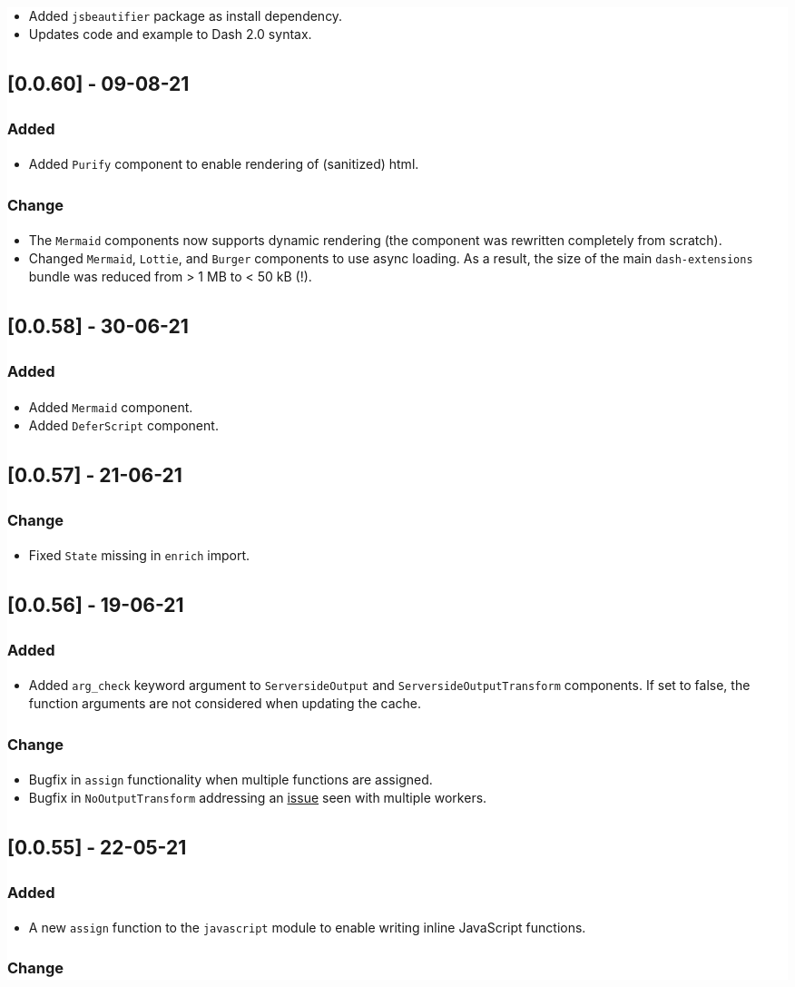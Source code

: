 - Added `jsbeautifier` package as install dependency.
- Updates code and example to Dash 2.0 syntax.

## [0.0.60] - 09-08-21

### Added

- Added `Purify` component to enable rendering of (sanitized) html.

### Change

- The `Mermaid` components now supports dynamic rendering (the component was rewritten completely from scratch).
- Changed `Mermaid`, `Lottie`, and `Burger` components to use async loading. As a result, the size of the main `dash-extensions` bundle was reduced from > 1 MB to < 50 kB (!).

## [0.0.58] - 30-06-21

### Added

- Added `Mermaid` component.
- Added `DeferScript` component.

## [0.0.57] - 21-06-21

### Change

- Fixed `State` missing in `enrich` import.

## [0.0.56] - 19-06-21

### Added

- Added `arg_check` keyword argument to `ServersideOutput` and `ServersideOutputTransform` components. If set to false, the function arguments are not considered when updating the cache.

### Change

- Bugfix in `assign` functionality when multiple functions are assigned.
- Bugfix in `NoOutputTransform` addressing an [issue](https://github.com/thedirtyfew/dash-extensions/issues/79) seen with multiple workers.

## [0.0.55] - 22-05-21

### Added

- A new `assign` function to the `javascript` module to enable writing inline JavaScript functions.

### Change
